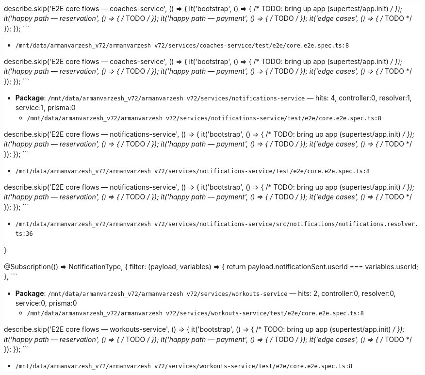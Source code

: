 describe.skip('E2E core flows — coaches-service', () => {
  it('bootstrap', () => { /* TODO: bring up app (supertest/app.init) */ });
  it('happy path — reservation', () => { /* TODO */ });
  it('happy path — payment', () => { /* TODO */ });
  it('edge cases', () => { /* TODO */ });
});
    ```
  - `/mnt/data/armanvarzesh_v72/armanvarzesh v72/services/coaches-service/test/e2e/core.e2e.spec.ts:8`
    ```
describe.skip('E2E core flows — coaches-service', () => {
  it('bootstrap', () => { /* TODO: bring up app (supertest/app.init) */ });
  it('happy path — reservation', () => { /* TODO */ });
  it('happy path — payment', () => { /* TODO */ });
  it('edge cases', () => { /* TODO */ });
});
    ```
- **Package**: `/mnt/data/armanvarzesh_v72/armanvarzesh v72/services/notifications-service` — hits: 4, controller:0, resolver:1, service:1, prisma:0
  - `/mnt/data/armanvarzesh_v72/armanvarzesh v72/services/notifications-service/test/e2e/core.e2e.spec.ts:8`
    ```
describe.skip('E2E core flows — notifications-service', () => {
  it('bootstrap', () => { /* TODO: bring up app (supertest/app.init) */ });
  it('happy path — reservation', () => { /* TODO */ });
  it('happy path — payment', () => { /* TODO */ });
  it('edge cases', () => { /* TODO */ });
});
    ```
  - `/mnt/data/armanvarzesh_v72/armanvarzesh v72/services/notifications-service/test/e2e/core.e2e.spec.ts:8`
    ```
describe.skip('E2E core flows — notifications-service', () => {
  it('bootstrap', () => { /* TODO: bring up app (supertest/app.init) */ });
  it('happy path — reservation', () => { /* TODO */ });
  it('happy path — payment', () => { /* TODO */ });
  it('edge cases', () => { /* TODO */ });
});
    ```
  - `/mnt/data/armanvarzesh_v72/armanvarzesh v72/services/notifications-service/src/notifications/notifications.resolver.ts:36`
    ```
  }

  @Subscription(() => NotificationType, {
    filter: (payload, variables) => {
      return payload.notificationSent.userId === variables.userId;
    },
    ```
- **Package**: `/mnt/data/armanvarzesh_v72/armanvarzesh v72/services/workouts-service` — hits: 2, controller:0, resolver:0, service:0, prisma:0
  - `/mnt/data/armanvarzesh_v72/armanvarzesh v72/services/workouts-service/test/e2e/core.e2e.spec.ts:8`
    ```
describe.skip('E2E core flows — workouts-service', () => {
  it('bootstrap', () => { /* TODO: bring up app (supertest/app.init) */ });
  it('happy path — reservation', () => { /* TODO */ });
  it('happy path — payment', () => { /* TODO */ });
  it('edge cases', () => { /* TODO */ });
});
    ```
  - `/mnt/data/armanvarzesh_v72/armanvarzesh v72/services/workouts-service/test/e2e/core.e2e.spec.ts:8`
    ```
